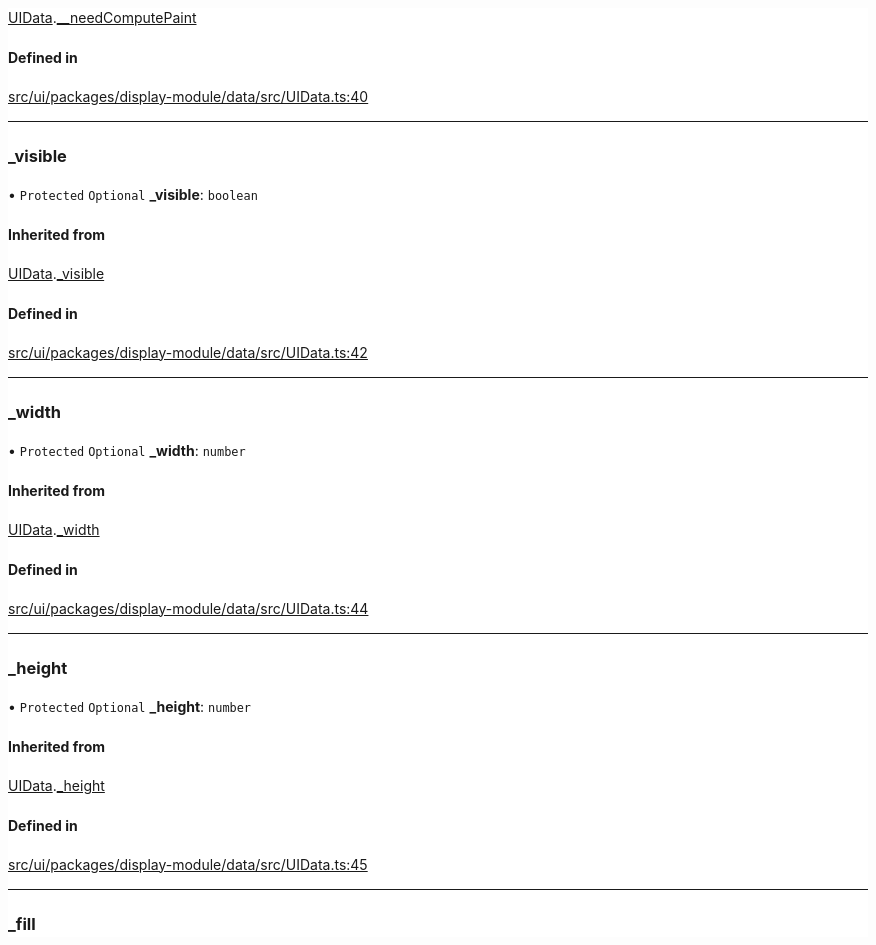 [UIData](UIData.md).[__needComputePaint](UIData.md#__needcomputepaint)

#### Defined in

[src/ui/packages/display-module/data/src/UIData.ts:40](https://github.com/leaferjs/leafer-ui/blob/6982d3e91dfd04600b4cf106a9b22f4502e5d32b/packages/display-module/data/src/UIData.ts#L40)

___

### \_visible

• `Protected` `Optional` **\_visible**: `boolean`

#### Inherited from

[UIData](UIData.md).[_visible](UIData.md#_visible)

#### Defined in

[src/ui/packages/display-module/data/src/UIData.ts:42](https://github.com/leaferjs/leafer-ui/blob/6982d3e91dfd04600b4cf106a9b22f4502e5d32b/packages/display-module/data/src/UIData.ts#L42)

___

### \_width

• `Protected` `Optional` **\_width**: `number`

#### Inherited from

[UIData](UIData.md).[_width](UIData.md#_width)

#### Defined in

[src/ui/packages/display-module/data/src/UIData.ts:44](https://github.com/leaferjs/leafer-ui/blob/6982d3e91dfd04600b4cf106a9b22f4502e5d32b/packages/display-module/data/src/UIData.ts#L44)

___

### \_height

• `Protected` `Optional` **\_height**: `number`

#### Inherited from

[UIData](UIData.md).[_height](UIData.md#_height)

#### Defined in

[src/ui/packages/display-module/data/src/UIData.ts:45](https://github.com/leaferjs/leafer-ui/blob/6982d3e91dfd04600b4cf106a9b22f4502e5d32b/packages/display-module/data/src/UIData.ts#L45)

___

### \_fill
